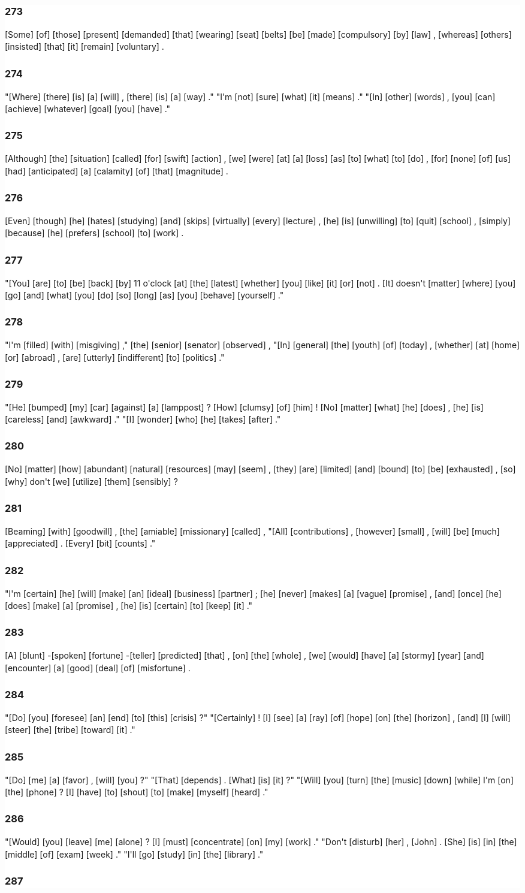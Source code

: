 ### 273 ###
[Some]  [of]  [those]  [present]  [demanded]  [that]  [wearing]  [seat]  [belts]  [be]  [made]  [compulsory]  [by]  [law] , [whereas]  [others]  [insisted]  [that]  [it]  [remain]  [voluntary] .
### 274 ###
"[Where]  [there]  [is]  [a]  [will] , [there]  [is]  [a]  [way] ." "I'm [not]  [sure]  [what]  [it]  [means] ." "[In]  [other]  [words] , [you]  [can]  [achieve]  [whatever]  [goal]  [you]  [have] ."
### 275 ###
[Although]  [the]  [situation]  [called]  [for]  [swift]  [action] , [we]  [were]  [at]  [a]  [loss]  [as]  [to]  [what]  [to]  [do] , [for]  [none]  [of]  [us]  [had]  [anticipated]  [a]  [calamity]  [of]  [that]  [magnitude] .
### 276 ###
[Even]  [though]  [he]  [hates]  [studying]  [and]  [skips]  [virtually]  [every]  [lecture] , [he]  [is]  [unwilling]  [to]  [quit]  [school] , [simply]  [because]  [he]  [prefers]  [school]  [to]  [work] .
### 277 ###
"[You]  [are]  [to]  [be]  [back]  [by]  11 o'clock [at]  [the]  [latest]  [whether]  [you]  [like]  [it]  [or]  [not] . [It]  doesn't [matter]  [where]  [you]  [go]  [and]  [what]  [you]  [do]  [so]  [long]  [as]  [you]  [behave]  [yourself] ."
### 278 ###
"I'm [filled]  [with]  [misgiving] ," [the]  [senior]  [senator]  [observed] , "[In]  [general]  [the]  [youth]  [of]  [today] , [whether]  [at]  [home]  [or]  [abroad] , [are]  [utterly]  [indifferent]  [to]  [politics] ."
### 279 ###
"[He]  [bumped]  [my]  [car]  [against]  [a]  [lamppost] ? [How]  [clumsy]  [of]  [him] ! [No]  [matter]  [what]  [he]  [does] , [he]  [is]  [careless]  [and]  [awkward] ." "[I]  [wonder]  [who]  [he]  [takes]  [after] ."
### 280 ###
[No]  [matter]  [how]  [abundant]  [natural]  [resources]  [may]  [seem] , [they]  [are]  [limited]  [and]  [bound]  [to]  [be]  [exhausted] , [so]  [why]  don't [we]  [utilize]  [them]  [sensibly] ?
### 281 ###
[Beaming]  [with]  [goodwill] , [the]  [amiable]  [missionary]  [called] , "[All]  [contributions] , [however]  [small] , [will]  [be]  [much]  [appreciated] . [Every]  [bit]  [counts] ."
### 282 ###
"I'm [certain]  [he]  [will]  [make]  [an]  [ideal]  [business]  [partner] ; [he]  [never]  [makes]  [a]  [vague]  [promise] , [and]  [once]  [he]  [does]  [make]  [a]  [promise] , [he]  [is]  [certain]  [to]  [keep]  [it] ."
### 283 ###
[A]  [blunt] -[spoken]  [fortune] -[teller]  [predicted]  [that] , [on]  [the]  [whole] , [we]  [would]  [have]  [a]  [stormy]  [year]  [and]  [encounter]  [a]  [good]  [deal]  [of]  [misfortune] .
### 284 ###
"[Do]  [you]  [foresee]  [an]  [end]  [to]  [this]  [crisis] ?" "[Certainly] ! [I]  [see]  [a]  [ray]  [of]  [hope]  [on]  [the]  [horizon] , [and]  [I]  [will]  [steer]  [the]  [tribe]  [toward]  [it] ."
### 285 ###
"[Do]  [me]  [a]  [favor] , [will]  [you] ?" "[That]  [depends] . [What]  [is]  [it] ?" "[Will]  [you]  [turn]  [the]  [music]  [down]  [while]  I'm [on]  [the]  [phone] ? [I]  [have]  [to]  [shout]  [to]  [make]  [myself]  [heard] ."
### 286 ###
"[Would]  [you]  [leave]  [me]  [alone] ? [I]  [must]  [concentrate]  [on]  [my]  [work] ." "Don't [disturb]  [her] , [John] . [She]  [is]  [in]  [the]  [middle]  [of]  [exam]  [week] ." "I'll [go]  [study]  [in]  [the]  [library] ."
### 287 ###
